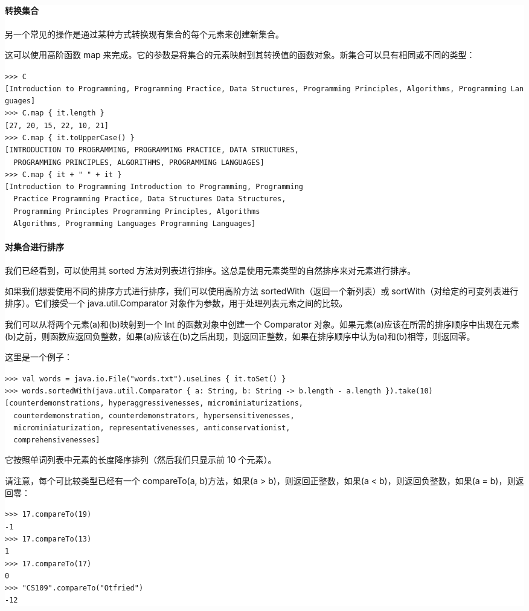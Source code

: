 #### 转换集合

另一个常见的操作是通过某种方式转换现有集合的每个元素来创建新集合。

这可以使用高阶函数 map 来完成。它的参数是将集合的元素映射到其转换值的函数对象。新集合可以具有相同或不同的类型：

```
>>> C
[Introduction to Programming, Programming Practice, Data Structures, Programming Principles, Algorithms, Programming Languages]
>>> C.map { it.length }
[27, 20, 15, 22, 10, 21]
>>> C.map { it.toUpperCase() }
[INTRODUCTION TO PROGRAMMING, PROGRAMMING PRACTICE, DATA STRUCTURES,
  PROGRAMMING PRINCIPLES, ALGORITHMS, PROGRAMMING LANGUAGES] 
>>> C.map { it + " " + it }
[Introduction to Programming Introduction to Programming, Programming
  Practice Programming Practice, Data Structures Data Structures,
  Programming Principles Programming Principles, Algorithms
  Algorithms, Programming Languages Programming Languages] 

```

#### 对集合进行排序

我们已经看到，可以使用其 sorted 方法对列表进行排序。这总是使用元素类型的自然排序来对元素进行排序。

如果我们想要使用不同的排序方式进行排序，我们可以使用高阶方法 sortedWith（返回一个新列表）或 sortWith（对给定的可变列表进行排序）。它们接受一个 java.util.Comparator 对象作为参数，用于处理列表元素之间的比较。

我们可以从将两个元素\(a\)和\(b\)映射到一个 Int 的函数对象中创建一个 Comparator 对象。如果元素\(a\)应该在所需的排序顺序中出现在元素\(b\)之前，则函数应返回负整数，如果\(a\)应该在\(b\)之后出现，则返回正整数，如果在排序顺序中认为\(a\)和\(b\)相等，则返回零。

这里是一个例子：

```
>>> val words = java.io.File("words.txt").useLines { it.toSet() }
>>> words.sortedWith(java.util.Comparator { a: String, b: String -> b.length - a.length }).take(10)
[counterdemonstrations, hyperaggressivenesses, microminiaturizations,
  counterdemonstration, counterdemonstrators, hypersensitivenesses,
  microminiaturization, representativenesses, anticonservationist,
  comprehensivenesses] 

```

它按照单词列表中元素的长度降序排列（然后我们只显示前 10 个元素）。

请注意，每个可比较类型已经有一个 compareTo(a, b)方法，如果\(a > b\)，则返回正整数，如果\(a < b\)，则返回负整数，如果\(a = b\)，则返回零：

```
>>> 17.compareTo(19)
-1
>>> 17.compareTo(13)
1
>>> 17.compareTo(17)
0
>>> "CS109".compareTo("Otfried")
-12

```
